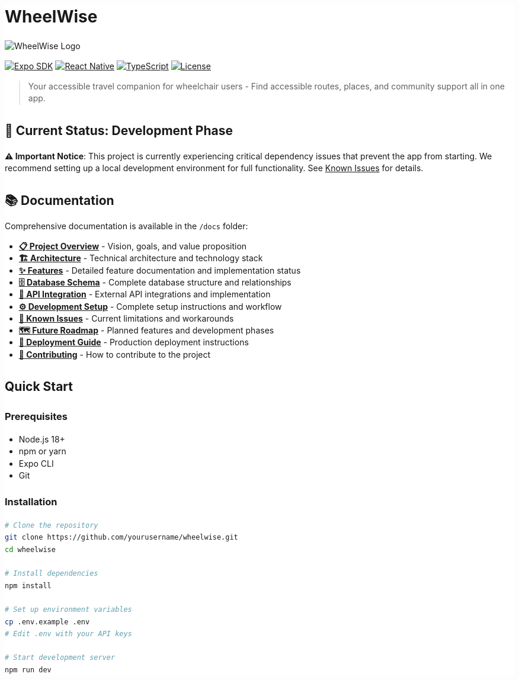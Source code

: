# WheelWise

![WheelWise Logo](https://github.com/user-attachments/assets/22abb1d8-86f3-431c-8358-24867c7e8979)

[![Expo SDK](https://img.shields.io/badge/Expo%20SDK-52.0.30-blue.svg)](https://expo.dev/)
[![React Native](https://img.shields.io/badge/React%20Native-0.74.6-green.svg)](https://reactnative.dev/)
[![TypeScript](https://img.shields.io/badge/TypeScript-5.8.3-blue.svg)](https://www.typescriptlang.org/)
[![License](https://img.shields.io/badge/License-MIT-yellow.svg)](LICENSE)

> Your accessible travel companion for wheelchair users - Find accessible routes, places, and community support all in one app.

## 🚨 Current Status: Development Phase

**⚠️ Important Notice**: This project is currently experiencing critical dependency issues that prevent the app from starting. We recommend setting up a local development environment for full functionality. See [Known Issues](./docs/known-issues.md) for details.

## 📚 Documentation

Comprehensive documentation is available in the `/docs` folder:

- **[📋 Project Overview](./docs/project-overview.md)** - Vision, goals, and value proposition
- **[🏗️ Architecture](./docs/architecture.md)** - Technical architecture and technology stack
- **[✨ Features](./docs/features.md)** - Detailed feature documentation and implementation status
- **[🗄️ Database Schema](./docs/database-schema.md)** - Complete database structure and relationships
- **[🔌 API Integration](./docs/api-integration.md)** - External API integrations and implementation
- **[⚙️ Development Setup](./docs/development-setup.md)** - Complete setup instructions and workflow
- **[🐛 Known Issues](./docs/known-issues.md)** - Current limitations and workarounds
- **[🗺️ Future Roadmap](./docs/future-roadmap.md)** - Planned features and development phases
- **[🚀 Deployment Guide](./docs/deployment-guide.md)** - Production deployment instructions
- **[🤝 Contributing](./docs/contributing.md)** - How to contribute to the project

## Quick Start

### Prerequisites
- Node.js 18+
- npm or yarn
- Expo CLI
- Git

### Installation

```bash
# Clone the repository
git clone https://github.com/yourusername/wheelwise.git
cd wheelwise

# Install dependencies
npm install

# Set up environment variables
cp .env.example .env
# Edit .env with your API keys

# Start development server
npm run dev
```
